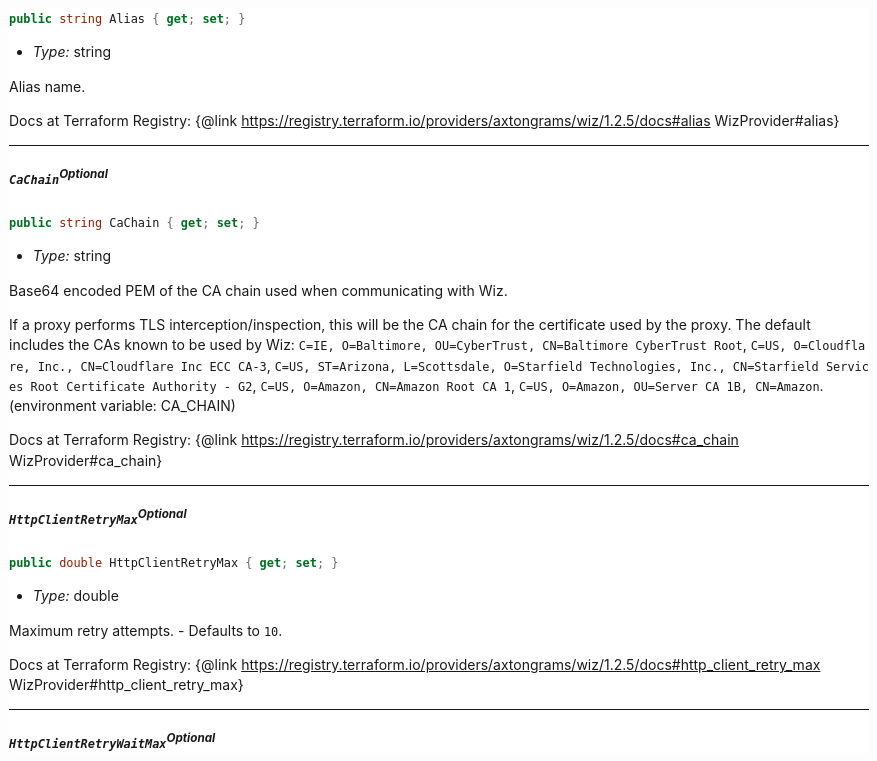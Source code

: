```csharp
public string Alias { get; set; }
```

- *Type:* string

Alias name.

Docs at Terraform Registry: {@link https://registry.terraform.io/providers/axtongrams/wiz/1.2.5/docs#alias WizProvider#alias}

---

##### `CaChain`<sup>Optional</sup> <a name="CaChain" id="rhizo-co-terraform-provider-wiz.provider.WizProviderConfig.property.caChain"></a>

```csharp
public string CaChain { get; set; }
```

- *Type:* string

Base64 encoded PEM of the CA chain used when communicating with Wiz.

If a proxy performs TLS interception/inspection, this will be the CA chain for the certificate used by the proxy. The default includes the CAs known to be used by Wiz: `C=IE, O=Baltimore, OU=CyberTrust, CN=Baltimore CyberTrust Root`, `C=US, O=Cloudflare, Inc., CN=Cloudflare Inc ECC CA-3`, `C=US, ST=Arizona, L=Scottsdale, O=Starfield Technologies, Inc., CN=Starfield Services Root Certificate Authority - G2`, `C=US, O=Amazon, CN=Amazon Root CA 1`, `C=US, O=Amazon, OU=Server CA 1B, CN=Amazon`. (environment variable: CA_CHAIN)

Docs at Terraform Registry: {@link https://registry.terraform.io/providers/axtongrams/wiz/1.2.5/docs#ca_chain WizProvider#ca_chain}

---

##### `HttpClientRetryMax`<sup>Optional</sup> <a name="HttpClientRetryMax" id="rhizo-co-terraform-provider-wiz.provider.WizProviderConfig.property.httpClientRetryMax"></a>

```csharp
public double HttpClientRetryMax { get; set; }
```

- *Type:* double

Maximum retry attempts.     - Defaults to `10`.

Docs at Terraform Registry: {@link https://registry.terraform.io/providers/axtongrams/wiz/1.2.5/docs#http_client_retry_max WizProvider#http_client_retry_max}

---

##### `HttpClientRetryWaitMax`<sup>Optional</sup> <a name="HttpClientRetryWaitMax" id="rhizo-co-terraform-provider-wiz.provider.WizProviderConfig.property.httpClientRetryWaitMax"></a>

